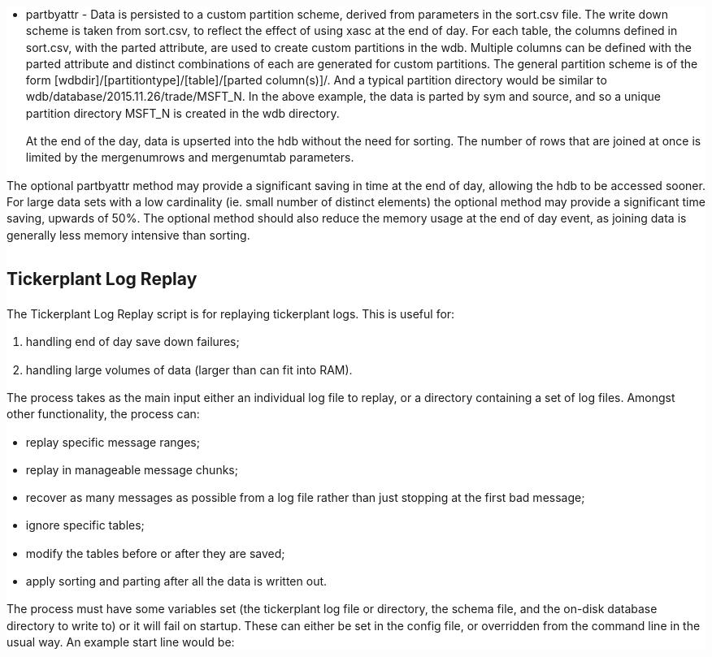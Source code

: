 -   partbyattr - Data is persisted to a custom partition scheme, derived
      from parameters in the sort.csv file. The write down scheme is taken
      from sort.csv, to reflect the effect of using xasc at the end of
      day. For each table, the columns defined in sort.csv, with the
      parted attribute, are used to create custom partitions in the wdb.
      Multiple columns can be defined with the parted attribute and
      distinct combinations of each are generated for custom partitions.
      The general partition scheme is of the form
      \[wdbdir\]/\[partitiontype\]/\[table\]/\[parted column(s)\]/. And a
      typical partition directory would be similar to
      wdb/database/2015.11.26/trade/MSFT\_N. In the above example, the
      data is parted by sym and source, and so a unique partition
      directory MSFT\_N is created in the wdb directory.

      At the end of the day, data is upserted into the hdb without the
      need for sorting. The number of rows that are joined at once is
      limited by the mergenumrows and mergenumtab parameters.

The optional partbyattr method may provide a significant saving in time
at the end of day, allowing the hdb to be accessed sooner. For large
data sets with a low cardinality (ie. small number of distinct elements)
the optional method may provide a significant time saving, upwards of
50%. The optional method should also reduce the memory usage at the end
of day event, as joining data is generally less memory intensive than
sorting.

<a name="tick"></a>

Tickerplant Log Replay
----------------------

The Tickerplant Log Replay script is for replaying tickerplant logs.
This is useful for:

1.  handling end of day save down failures;

2.  handling large volumes of data (larger than can fit into RAM).

The process takes as the main input either an individual log file to
replay, or a directory containing a set of log files. Amongst other
functionality, the process can:

-   replay specific message ranges;

-   replay in manageable message chunks;

-   recover as many messages as possible from a log file rather than
      just stopping at the first bad message;

-   ignore specific tables;

-   modify the tables before or after they are saved;

-   apply sorting and parting after all the data is written out.

The process must have some variables set (the tickerplant log file or
directory, the schema file, and the on-disk database directory to write
to) or it will fail on startup. These can either be set in the config
file, or overridden from the command line in the usual way. An example
start line would be:
